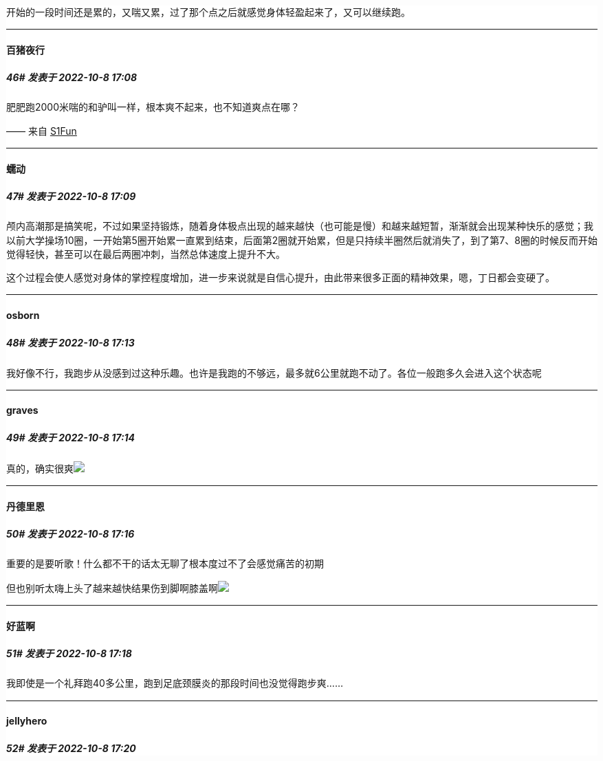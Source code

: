 开始的一段时间还是累的，又喘又累，过了那个点之后就感觉身体轻盈起来了，又可以继续跑。

*****

####  百猪夜行  
##### 46#       发表于 2022-10-8 17:08

肥肥跑2000米喘的和驴叫一样，根本爽不起来，也不知道爽点在哪？

—— 来自 [S1Fun](https://s1fun.koalcat.com)

*****

####  蠕动  
##### 47#       发表于 2022-10-8 17:09

颅内高潮那是搞笑呢，不过如果坚持锻炼，随着身体极点出现的越来越快（也可能是慢）和越来越短暂，渐渐就会出现某种快乐的感觉；我以前大学操场10圈，一开始第5圈开始累一直累到结束，后面第2圈就开始累，但是只持续半圈然后就消失了，到了第7、8圈的时候反而开始觉得轻快，甚至可以在最后两圈冲刺，当然总体速度上提升不大。

这个过程会使人感觉对身体的掌控程度增加，进一步来说就是自信心提升，由此带来很多正面的精神效果，嗯，丁日都会变硬了。

*****

####  osborn  
##### 48#       发表于 2022-10-8 17:13

我好像不行，我跑步从没感到过这种乐趣。也许是我跑的不够远，最多就6公里就跑不动了。各位一般跑多久会进入这个状态呢

*****

####  graves  
##### 49#       发表于 2022-10-8 17:14

真的，确实很爽<img src="https://static.saraba1st.com/image/smiley/face2017/032.png" referrerpolicy="no-referrer">

*****

####  丹德里恩  
##### 50#       发表于 2022-10-8 17:16

重要的是要听歌！什么都不干的话太无聊了根本度过不了会感觉痛苦的初期

但也别听太嗨上头了越来越快结果伤到脚啊膝盖啊<img src="https://static.saraba1st.com/image/smiley/face2017/068.png" referrerpolicy="no-referrer">

*****

####  好蓝啊  
##### 51#       发表于 2022-10-8 17:18

我即使是一个礼拜跑40多公里，跑到足底颈膜炎的那段时间也没觉得跑步爽……

*****

####  jellyhero  
##### 52#       发表于 2022-10-8 17:20
